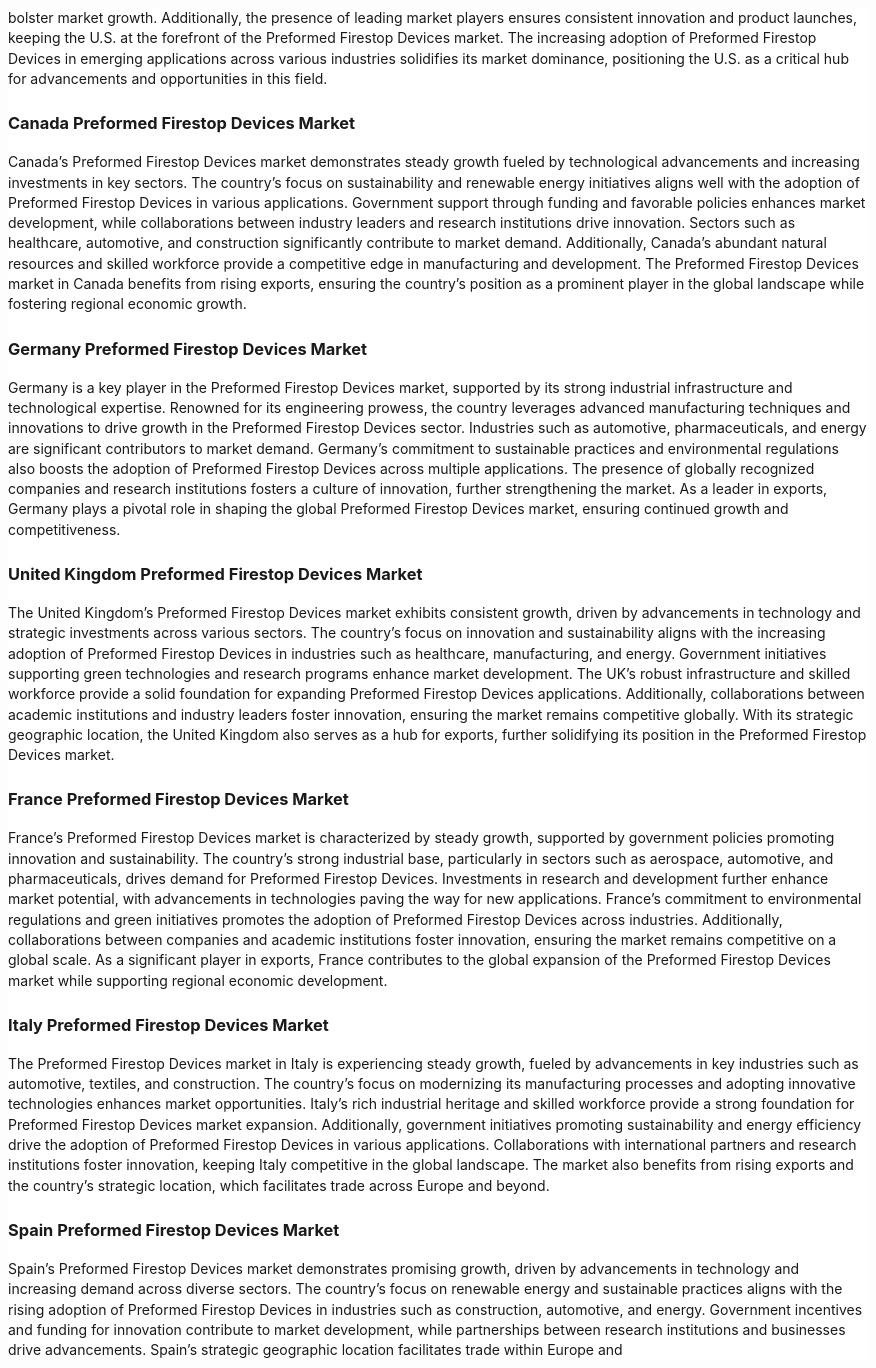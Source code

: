 bolster market growth. Additionally, the presence of leading market players ensures consistent innovation and product launches, keeping the U.S. at the forefront of the Preformed Firestop Devices market. The increasing adoption of Preformed Firestop Devices in emerging applications across various industries solidifies its market dominance, positioning the U.S. as a critical hub for advancements and opportunities in this field.</p><h3>Canada Preformed Firestop Devices Market</h3><p>Canada&rsquo;s Preformed Firestop Devices market demonstrates steady growth fueled by technological advancements and increasing investments in key sectors. The country&rsquo;s focus on sustainability and renewable energy initiatives aligns well with the adoption of Preformed Firestop Devices in various applications. Government support through funding and favorable policies enhances market development, while collaborations between industry leaders and research institutions drive innovation. Sectors such as healthcare, automotive, and construction significantly contribute to market demand. Additionally, Canada&rsquo;s abundant natural resources and skilled workforce provide a competitive edge in manufacturing and development. The Preformed Firestop Devices market in Canada benefits from rising exports, ensuring the country&rsquo;s position as a prominent player in the global landscape while fostering regional economic growth.</p><h3>Germany Preformed Firestop Devices Market</h3><p>Germany is a key player in the Preformed Firestop Devices market, supported by its strong industrial infrastructure and technological expertise. Renowned for its engineering prowess, the country leverages advanced manufacturing techniques and innovations to drive growth in the Preformed Firestop Devices sector. Industries such as automotive, pharmaceuticals, and energy are significant contributors to market demand. Germany&rsquo;s commitment to sustainable practices and environmental regulations also boosts the adoption of Preformed Firestop Devices across multiple applications. The presence of globally recognized companies and research institutions fosters a culture of innovation, further strengthening the market. As a leader in exports, Germany plays a pivotal role in shaping the global Preformed Firestop Devices market, ensuring continued growth and competitiveness.</p><h3>United Kingdom Preformed Firestop Devices Market</h3><p>The United Kingdom&rsquo;s Preformed Firestop Devices market exhibits consistent growth, driven by advancements in technology and strategic investments across various sectors. The country&rsquo;s focus on innovation and sustainability aligns with the increasing adoption of Preformed Firestop Devices in industries such as healthcare, manufacturing, and energy. Government initiatives supporting green technologies and research programs enhance market development. The UK&rsquo;s robust infrastructure and skilled workforce provide a solid foundation for expanding Preformed Firestop Devices applications. Additionally, collaborations between academic institutions and industry leaders foster innovation, ensuring the market remains competitive globally. With its strategic geographic location, the United Kingdom also serves as a hub for exports, further solidifying its position in the Preformed Firestop Devices market.</p><h3>France Preformed Firestop Devices Market</h3><p>France&rsquo;s Preformed Firestop Devices market is characterized by steady growth, supported by government policies promoting innovation and sustainability. The country&rsquo;s strong industrial base, particularly in sectors such as aerospace, automotive, and pharmaceuticals, drives demand for Preformed Firestop Devices. Investments in research and development further enhance market potential, with advancements in technologies paving the way for new applications. France&rsquo;s commitment to environmental regulations and green initiatives promotes the adoption of Preformed Firestop Devices across industries. Additionally, collaborations between companies and academic institutions foster innovation, ensuring the market remains competitive on a global scale. As a significant player in exports, France contributes to the global expansion of the Preformed Firestop Devices market while supporting regional economic development.</p><h3>Italy Preformed Firestop Devices Market</h3><p>The Preformed Firestop Devices market in Italy is experiencing steady growth, fueled by advancements in key industries such as automotive, textiles, and construction. The country&rsquo;s focus on modernizing its manufacturing processes and adopting innovative technologies enhances market opportunities. Italy&rsquo;s rich industrial heritage and skilled workforce provide a strong foundation for Preformed Firestop Devices market expansion. Additionally, government initiatives promoting sustainability and energy efficiency drive the adoption of Preformed Firestop Devices in various applications. Collaborations with international partners and research institutions foster innovation, keeping Italy competitive in the global landscape. The market also benefits from rising exports and the country&rsquo;s strategic location, which facilitates trade across Europe and beyond.</p><h3>Spain Preformed Firestop Devices Market</h3><p>Spain&rsquo;s Preformed Firestop Devices market demonstrates promising growth, driven by advancements in technology and increasing demand across diverse sectors. The country&rsquo;s focus on renewable energy and sustainable practices aligns with the rising adoption of Preformed Firestop Devices in industries such as construction, automotive, and energy. Government incentives and funding for innovation contribute to market development, while partnerships between research institutions and businesses drive advancements. Spain&rsquo;s strategic geographic location facilitates trade within Europe and